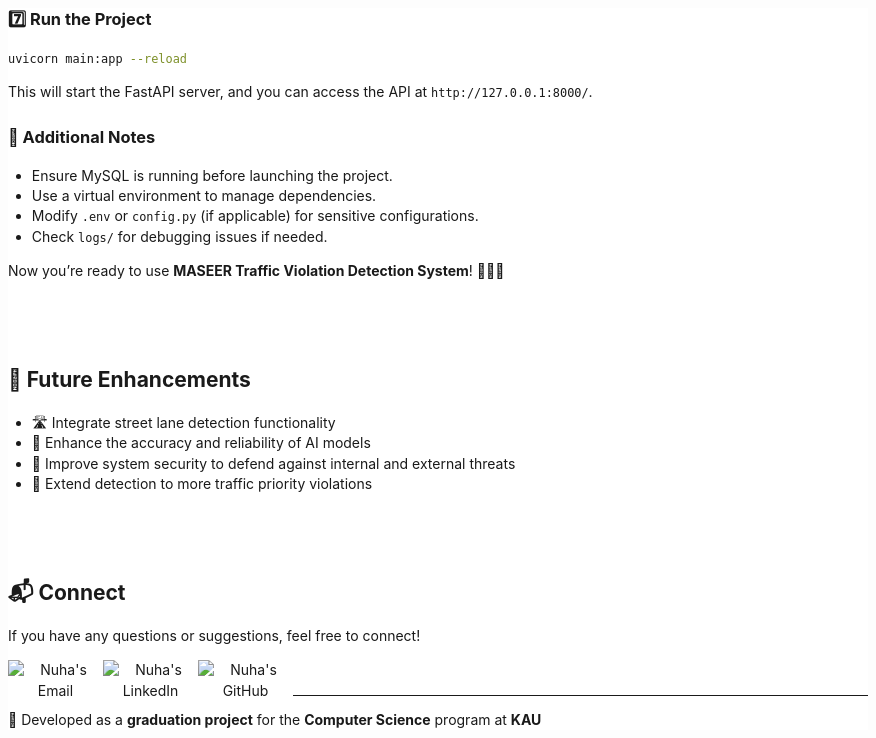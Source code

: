 ### 7️⃣ Run the Project
```bash
uvicorn main:app --reload
```

This will start the FastAPI server, and you can access the API at `http://127.0.0.1:8000/`.

### 🎯 Additional Notes
- Ensure MySQL is running before launching the project.
- Use a virtual environment to manage dependencies.
- Modify `.env` or `config.py` (if applicable) for sensitive configurations.
- Check `logs/` for debugging issues if needed.

Now you’re ready to use **MASEER Traffic Violation Detection System**! 🚦🚗💨


<br><br>



<a name="future-enhancements"></a>
## 🔮 Future Enhancements


- 🛣️ Integrate street lane detection functionality  
- 🎯 Enhance the accuracy and reliability of AI models  
- 🔐 Improve system security to defend against internal and external threats  
- 🚦 Extend detection to more traffic priority violations

<br><br>


<a name="connect"></a>
## 📬 Connect

If you have any questions or suggestions, feel free to connect!

<div align="center">

<a href="mailto:noha.m.makki@gmail.com" rel="nofollow">
  <img align="left" alt="Nuha's Email" width="95px" src="https://img.shields.io/badge/Email-D14836?style=for-the-badge&logo=gmail&logoColor=white"  style="max-width: 100%;">
</a>

<a href="https://www.linkedin.com/in/nuha-makki-a3b15a2b9/" rel="nofollow">
  <img align="left" alt="Nuha's LinkedIn" width="95px" src="https://img.shields.io/badge/LinkedIn-0077B5?style=for-the-badge&logo=linkedin&logoColor=white" style="max-width: 100%;">
</a>

<a href="https://github.com/NuhaMakki" rel="nofollow">
  <img align="left" alt="Nuha's GitHub" width="95px" src="https://img.shields.io/badge/GitHub-171515?style=for-the-badge&logo=github&logoColor=white"  style="max-width: 100%;">
</a>

</div>



<br>


---
📌 Developed as a **graduation project** for the **Computer Science** program at **KAU**

